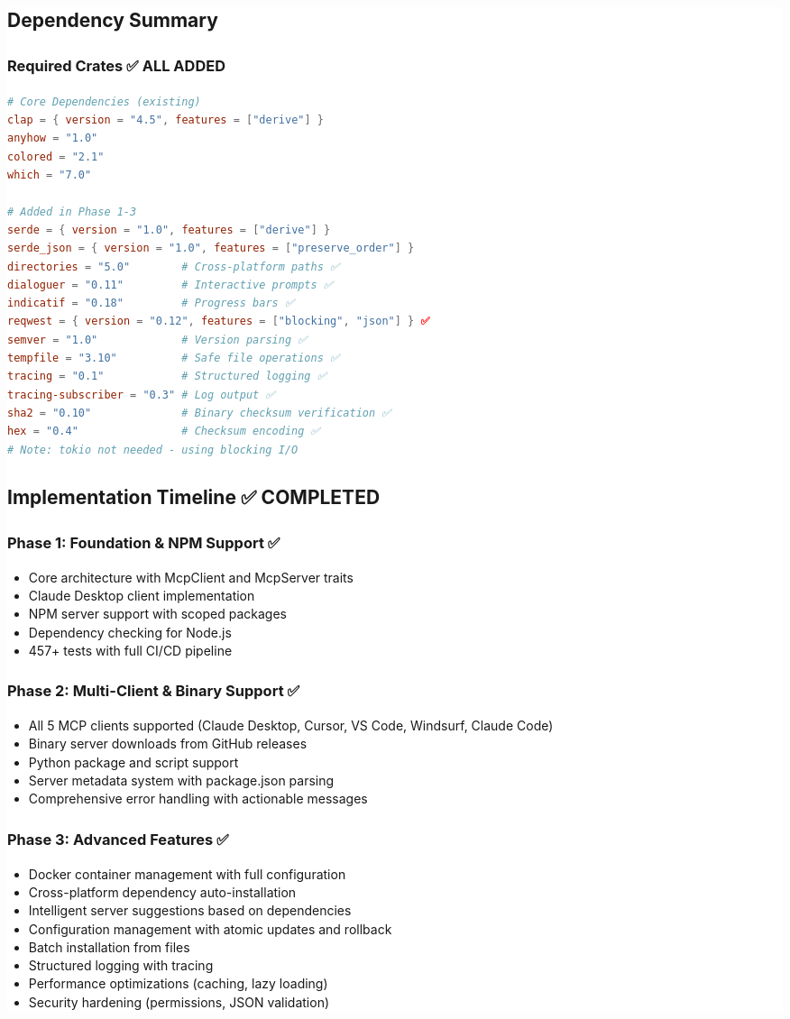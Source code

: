 ## Dependency Summary

### Required Crates ✅ ALL ADDED

```toml
# Core Dependencies (existing)
clap = { version = "4.5", features = ["derive"] }
anyhow = "1.0"
colored = "2.1"
which = "7.0"

# Added in Phase 1-3
serde = { version = "1.0", features = ["derive"] }
serde_json = { version = "1.0", features = ["preserve_order"] }
directories = "5.0"        # Cross-platform paths ✅
dialoguer = "0.11"         # Interactive prompts ✅
indicatif = "0.18"         # Progress bars ✅
reqwest = { version = "0.12", features = ["blocking", "json"] } ✅
semver = "1.0"             # Version parsing ✅
tempfile = "3.10"          # Safe file operations ✅
tracing = "0.1"            # Structured logging ✅
tracing-subscriber = "0.3" # Log output ✅
sha2 = "0.10"              # Binary checksum verification ✅
hex = "0.4"                # Checksum encoding ✅
# Note: tokio not needed - using blocking I/O
```

## Implementation Timeline ✅ COMPLETED

### Phase 1: Foundation & NPM Support ✅

- Core architecture with McpClient and McpServer traits
- Claude Desktop client implementation  
- NPM server support with scoped packages
- Dependency checking for Node.js
- 457+ tests with full CI/CD pipeline

### Phase 2: Multi-Client & Binary Support ✅

- All 5 MCP clients supported (Claude Desktop, Cursor, VS Code, Windsurf, Claude Code)
- Binary server downloads from GitHub releases
- Python package and script support
- Server metadata system with package.json parsing
- Comprehensive error handling with actionable messages

### Phase 3: Advanced Features ✅

- Docker container management with full configuration
- Cross-platform dependency auto-installation
- Intelligent server suggestions based on dependencies
- Configuration management with atomic updates and rollback
- Batch installation from files
- Structured logging with tracing
- Performance optimizations (caching, lazy loading)
- Security hardening (permissions, JSON validation)

